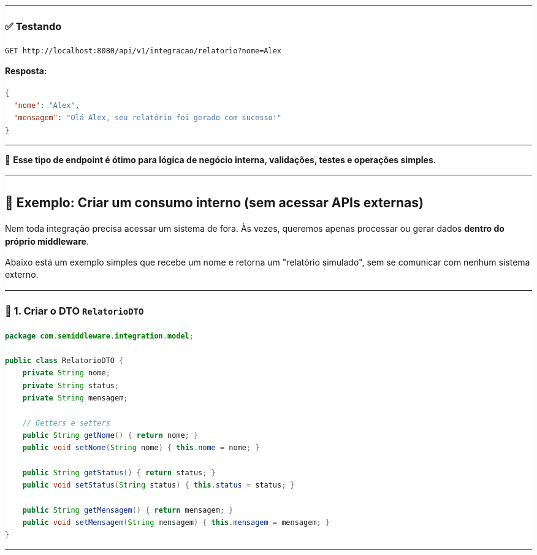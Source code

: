 ```java
```

---

### ✅ Testando

```http
GET http://localhost:8080/api/v1/integracao/relatorio?nome=Alex
```

**Resposta:**
```json
{
  "nome": "Alex",
  "mensagem": "Olá Alex, seu relatório foi gerado com sucesso!"
}
```

---

🧠 **Esse tipo de endpoint é ótimo para lógica de negócio interna, validações, testes e operações simples.**

---

## 🔄 Exemplo: Criar um consumo **interno** (sem acessar APIs externas)

Nem toda integração precisa acessar um sistema de fora. Às vezes, queremos apenas processar ou gerar dados **dentro do próprio middleware**.

Abaixo está um exemplo simples que recebe um nome e retorna um "relatório simulado", sem se comunicar com nenhum sistema externo.

---

### 🧱 1. Criar o DTO `RelatorioDTO`

```java
package com.semiddleware.integration.model;

public class RelatorioDTO {
    private String nome;
    private String status;
    private String mensagem;

    // Getters e setters
    public String getNome() { return nome; }
    public void setNome(String nome) { this.nome = nome; }

    public String getStatus() { return status; }
    public void setStatus(String status) { this.status = status; }

    public String getMensagem() { return mensagem; }
    public void setMensagem(String mensagem) { this.mensagem = mensagem; }
}
```

---